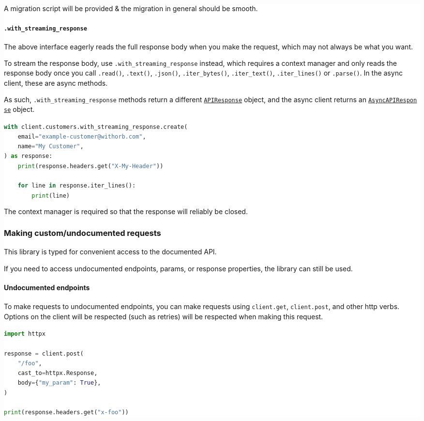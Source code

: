 A migration script will be provided & the migration in general should
be smooth.

#### `.with_streaming_response`

The above interface eagerly reads the full response body when you make the request, which may not always be what you want.

To stream the response body, use `.with_streaming_response` instead, which requires a context manager and only reads the response body once you call `.read()`, `.text()`, `.json()`, `.iter_bytes()`, `.iter_text()`, `.iter_lines()` or `.parse()`. In the async client, these are async methods.

As such, `.with_streaming_response` methods return a different [`APIResponse`](https://github.com/orbcorp/orb-python/tree/main/src/orb/_response.py) object, and the async client returns an [`AsyncAPIResponse`](https://github.com/orbcorp/orb-python/tree/main/src/orb/_response.py) object.

```python
with client.customers.with_streaming_response.create(
    email="example-customer@withorb.com",
    name="My Customer",
) as response:
    print(response.headers.get("X-My-Header"))

    for line in response.iter_lines():
        print(line)
```

The context manager is required so that the response will reliably be closed.

### Making custom/undocumented requests

This library is typed for convenient access to the documented API.

If you need to access undocumented endpoints, params, or response properties, the library can still be used.

#### Undocumented endpoints

To make requests to undocumented endpoints, you can make requests using `client.get`, `client.post`, and other
http verbs. Options on the client will be respected (such as retries) will be respected when making this
request.

```py
import httpx

response = client.post(
    "/foo",
    cast_to=httpx.Response,
    body={"my_param": True},
)

print(response.headers.get("x-foo"))
```
